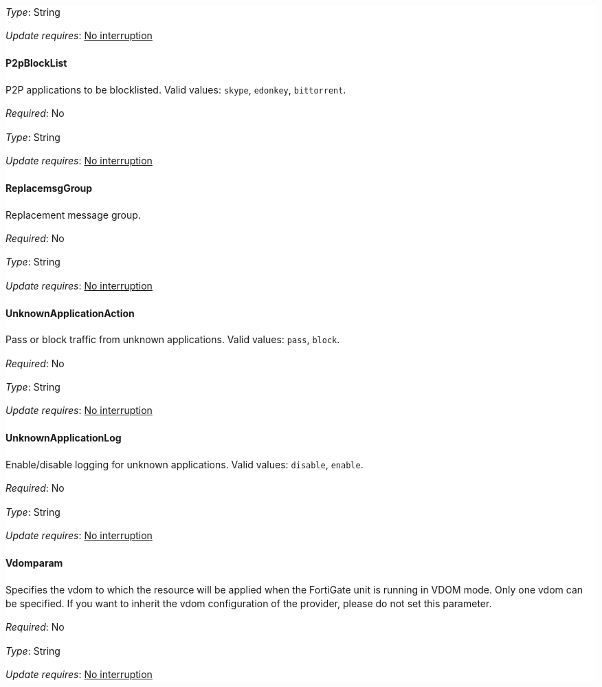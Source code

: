 _Type_: String

_Update requires_: [No interruption](https://docs.aws.amazon.com/AWSCloudFormation/latest/UserGuide/using-cfn-updating-stacks-update-behaviors.html#update-no-interrupt)

#### P2pBlockList

P2P applications to be blocklisted. Valid values: `skype`, `edonkey`, `bittorrent`.

_Required_: No

_Type_: String

_Update requires_: [No interruption](https://docs.aws.amazon.com/AWSCloudFormation/latest/UserGuide/using-cfn-updating-stacks-update-behaviors.html#update-no-interrupt)

#### ReplacemsgGroup

Replacement message group.

_Required_: No

_Type_: String

_Update requires_: [No interruption](https://docs.aws.amazon.com/AWSCloudFormation/latest/UserGuide/using-cfn-updating-stacks-update-behaviors.html#update-no-interrupt)

#### UnknownApplicationAction

Pass or block traffic from unknown applications. Valid values: `pass`, `block`.

_Required_: No

_Type_: String

_Update requires_: [No interruption](https://docs.aws.amazon.com/AWSCloudFormation/latest/UserGuide/using-cfn-updating-stacks-update-behaviors.html#update-no-interrupt)

#### UnknownApplicationLog

Enable/disable logging for unknown applications. Valid values: `disable`, `enable`.

_Required_: No

_Type_: String

_Update requires_: [No interruption](https://docs.aws.amazon.com/AWSCloudFormation/latest/UserGuide/using-cfn-updating-stacks-update-behaviors.html#update-no-interrupt)

#### Vdomparam

Specifies the vdom to which the resource will be applied when the FortiGate unit is running in VDOM mode. Only one vdom can be specified. If you want to inherit the vdom configuration of the provider, please do not set this parameter.

_Required_: No

_Type_: String

_Update requires_: [No interruption](https://docs.aws.amazon.com/AWSCloudFormation/latest/UserGuide/using-cfn-updating-stacks-update-behaviors.html#update-no-interrupt)
